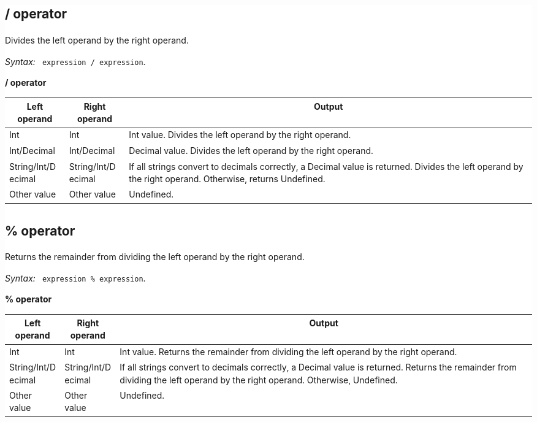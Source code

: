 ## / operator<a name="iot-sql-operators-div"></a>

Divides the left operand by the right operand\. 

*Syntax:* ` expression / expression`\.


**/ operator**  

| Left operand | Right operand | Output | 
| --- | --- | --- | 
| Int | Int | Int value\. Divides the left operand by the right operand\. | 
| Int/Decimal | Int/Decimal | Decimal value\. Divides the left operand by the right operand\. | 
| String/Int/Decimal | String/Int/Decimal | If all strings convert to decimals correctly, a Decimal value is returned\. Divides the left operand by the right operand\. Otherwise, returns Undefined\. | 
| Other value | Other value | Undefined\. | 

## % operator<a name="iot-sql-operators-mod"></a>

Returns the remainder from dividing the left operand by the right operand\. 

*Syntax:* ` expression % expression`\.


**% operator**  

| Left operand | Right operand | Output | 
| --- | --- | --- | 
| Int | Int | Int value\. Returns the remainder from dividing the left operand by the right operand\. | 
| String/Int/Decimal | String/Int/Decimal | If all strings convert to decimals correctly, a Decimal value is returned\. Returns the remainder from dividing the left operand by the right operand\. Otherwise, Undefined\. | 
| Other value | Other value | Undefined\. | 